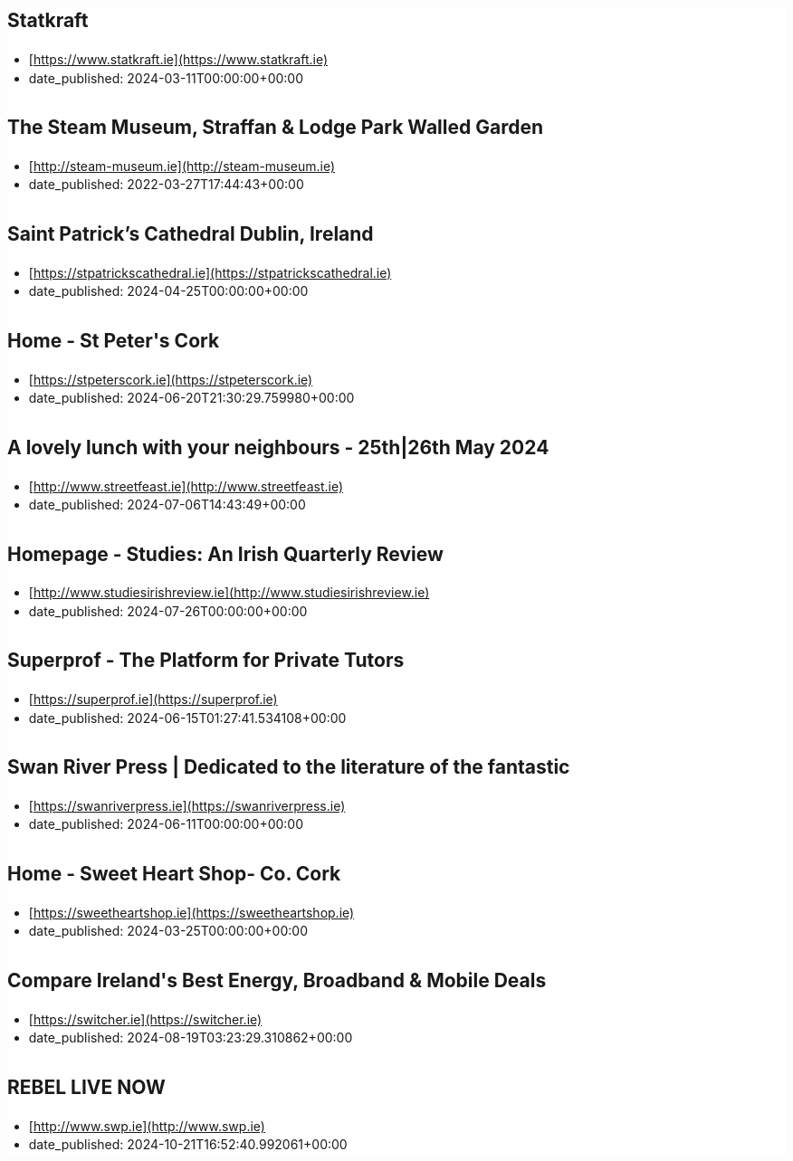  ## Statkraft
 - [https://www.statkraft.ie](https://www.statkraft.ie)
 - date_published: 2024-03-11T00:00:00+00:00

 ## The Steam Museum, Straffan & Lodge Park Walled Garden
 - [http://steam-museum.ie](http://steam-museum.ie)
 - date_published: 2022-03-27T17:44:43+00:00

 ## Saint Patrick’s Cathedral Dublin, Ireland
 - [https://stpatrickscathedral.ie](https://stpatrickscathedral.ie)
 - date_published: 2024-04-25T00:00:00+00:00

 ## Home - St Peter's Cork
 - [https://stpeterscork.ie](https://stpeterscork.ie)
 - date_published: 2024-06-20T21:30:29.759980+00:00

 ## A lovely lunch with your neighbours - 25th|26th May 2024
 - [http://www.streetfeast.ie](http://www.streetfeast.ie)
 - date_published: 2024-07-06T14:43:49+00:00

 ## Homepage - Studies: An Irish Quarterly Review
 - [http://www.studiesirishreview.ie](http://www.studiesirishreview.ie)
 - date_published: 2024-07-26T00:00:00+00:00

 ## Superprof - The Platform for Private Tutors
 - [https://superprof.ie](https://superprof.ie)
 - date_published: 2024-06-15T01:27:41.534108+00:00

 ## Swan River Press | Dedicated to the literature of the fantastic
 - [https://swanriverpress.ie](https://swanriverpress.ie)
 - date_published: 2024-06-11T00:00:00+00:00

 ## Home - Sweet Heart Shop- Co. Cork
 - [https://sweetheartshop.ie](https://sweetheartshop.ie)
 - date_published: 2024-03-25T00:00:00+00:00

 ## Compare Ireland's Best Energy, Broadband & Mobile Deals
 - [https://switcher.ie](https://switcher.ie)
 - date_published: 2024-08-19T03:23:29.310862+00:00

 ## REBEL LIVE NOW
 - [http://www.swp.ie](http://www.swp.ie)
 - date_published: 2024-10-21T16:52:40.992061+00:00
